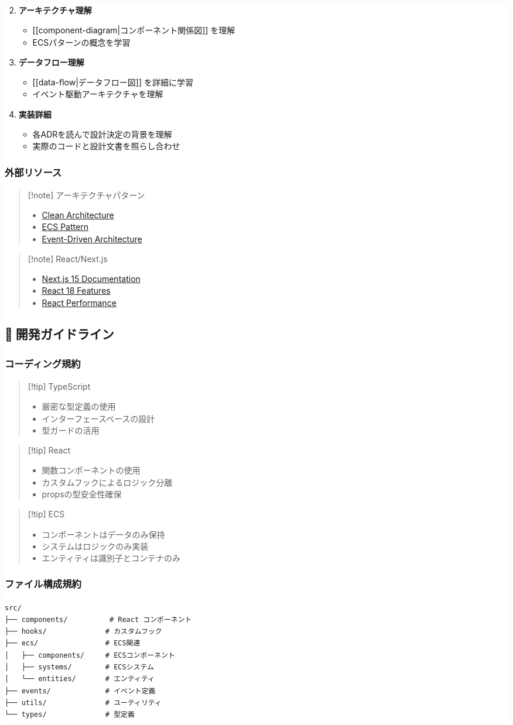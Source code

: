 2. **アーキテクチャ理解**
   - [[component-diagram|コンポーネント関係図]] を理解
   - ECSパターンの概念を学習

3. **データフロー理解**
   - [[data-flow|データフロー図]] を詳細に学習
   - イベント駆動アーキテクチャを理解

4. **実装詳細**
   - 各ADRを読んで設計決定の背景を理解
   - 実際のコードと設計文書を照らし合わせ

### 外部リソース

> [!note] アーキテクチャパターン
> - [Clean Architecture](https://blog.cleancoder.com/uncle-bob/2012/08/13/the-clean-architecture.html)
> - [ECS Pattern](https://en.wikipedia.org/wiki/Entity_component_system)
> - [Event-Driven Architecture](https://martinfowler.com/articles/201701-event-driven.html)

> [!note] React/Next.js
> - [Next.js 15 Documentation](https://nextjs.org/docs)
> - [React 18 Features](https://reactjs.org/blog/2022/03/29/react-v18.html)
> - [React Performance](https://reactjs.org/docs/optimizing-performance.html)

## 🔧 開発ガイドライン

### コーディング規約

> [!tip] TypeScript
> - 厳密な型定義の使用
> - インターフェースベースの設計
> - 型ガードの活用

> [!tip] React
> - 関数コンポーネントの使用
> - カスタムフックによるロジック分離
> - propsの型安全性確保

> [!tip] ECS
> - コンポーネントはデータのみ保持
> - システムはロジックのみ実装
> - エンティティは識別子とコンテナのみ

### ファイル構成規約

```
src/
├── components/          # React コンポーネント
├── hooks/              # カスタムフック
├── ecs/                # ECS関連
│   ├── components/     # ECSコンポーネント
│   ├── systems/        # ECSシステム
│   └── entities/       # エンティティ
├── events/             # イベント定義
├── utils/              # ユーティリティ
└── types/              # 型定義
```
